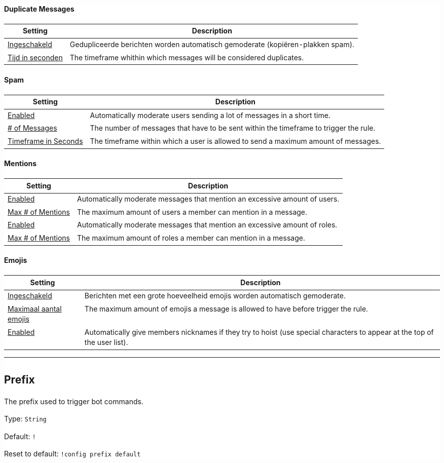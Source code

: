 #### Duplicate Messages

| Setting                                                     | Description                                                                    |
| ----------------------------------------------------------- | ------------------------------------------------------------------------------ |
| [Ingeschakeld](#automodduplicatetextenabled)                | Gedupliceerde berichten worden automatisch gemoderate (kopiëren-plakken spam). |
| [Tijd in seconden](#automodduplicatetexttimeframeinseconds) | The timeframe whithin which messages will be considered duplicates.            |

#### Spam

| Setting                                                         | Description                                                                           |
| --------------------------------------------------------------- | ------------------------------------------------------------------------------------- |
| [Enabled](#automodquickmessagesenabled)                         | Automatically moderate users sending a lot of messages in a short time.               |
| [# of Messages](#automodquickmessagesnumberofmessages)          | The number of messages that have to be sent within the timeframe to trigger the rule. |
| [Timeframe in Seconds](#automodquickmessagestimeframeinseconds) | The timeframe within which a user is allowed to send a maximum amount of messages.    |

#### Mentions

| Setting                                                      | Description                                                                |
| ------------------------------------------------------------ | -------------------------------------------------------------------------- |
| [Enabled](#automodmentionusersenabled)                       | Automatically moderate messages that mention an excessive amount of users. |
| [Max # of Mentions](#automodmentionusersmaxnumberofmentions) | The maximum amount of users a member can mention in a message.             |
| [Enabled](#automodmentionrolesenabled)                       | Automatically moderate messages that mention an excessive amount of roles. |
| [Max # of Mentions](#automodmentionrolesmaxnumberofmentions) | The maximum amount of roles a member can mention in a message.             |

#### Emojis

| Setting                                                   | Description                                                                                                               |
| --------------------------------------------------------- | ------------------------------------------------------------------------------------------------------------------------- |
| [Ingeschakeld](#automodemojisenabled)                     | Berichten met een grote hoeveelheid emojis worden automatisch gemoderate.                                                 |
| [Maximaal aantal emojis](#automodemojismaxnumberofemojis) | The maximum amount of emojis a message is allowed to have before trigger the rule.                                        |
| [Enabled](#automodhoistenabled)                           | Automatically give members nicknames if they try to hoist (use special characters to appear at the top of the user list). |

<a name=prefix></a>

---

## Prefix

The prefix used to trigger bot commands.

Type: `String`

Default: `!`

Reset to default:
`!config prefix default`
